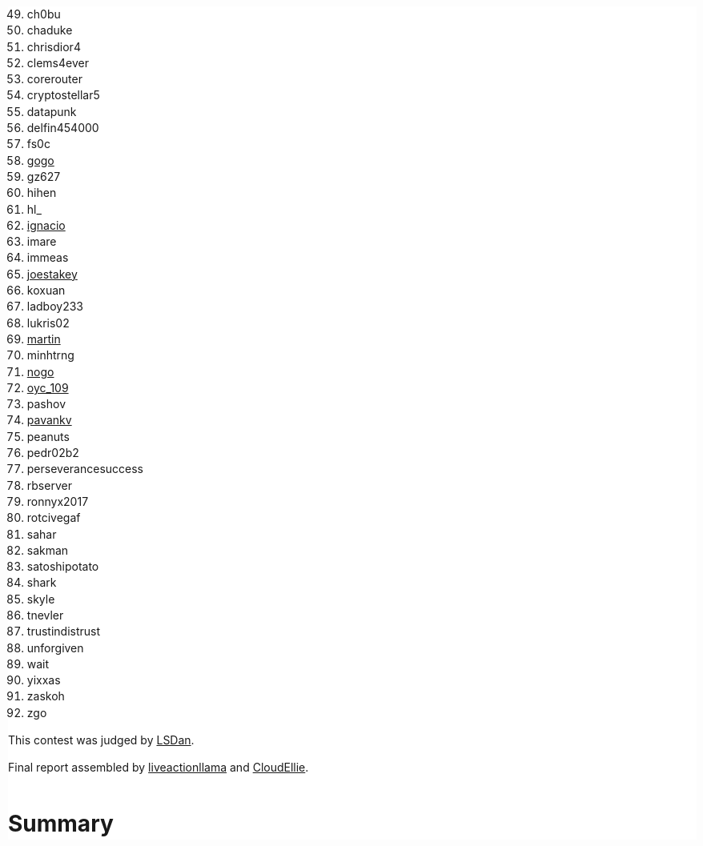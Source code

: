49.  ch0bu
50.  chaduke
51.  chrisdior4
52.  clems4ever
53.  corerouter
54.  cryptostellar5
55.  datapunk
56.  delfin454000
57.  fs0c
58.  [gogo](https://www.linkedin.com/in/georgi-nikolaev-georgiev-978253219)
59.  gz627
60.  hihen
61.  hl\_
62.  [ignacio](https://twitter.com/0xheynacho)
63.  imare
64.  immeas
65.  [joestakey](https://twitter.com/JoeStakey)
66.  koxuan
67.  ladboy233
68.  lukris02
69.  [martin](https://github.com/martin-petrov03)
70.  minhtrng
71.  [nogo](https://twitter.com/0xnogo)
72.  [oyc\_109](https://twitter.com/andyfeili)
73.  pashov
74.  [pavankv](https://twitter.com/@PavanKumarKv2)
75.  peanuts
76.  pedr02b2
77.  perseverancesuccess
78.  rbserver
79.  ronnyx2017
80.  rotcivegaf
81.  sahar
82.  sakman
83.  satoshipotato
84.  shark
85.  skyle
86.  tnevler
87.  trustindistrust
88.  unforgiven
89.  wait
90.  yixxas
91.  zaskoh
92.  zgo

This contest was judged by [LSDan](https://twitter.com/lsdan_defi).

Final report assembled by [liveactionllama](https://twitter.com/liveactionllama) and [CloudEllie](https://twitter.com/CloudEllie1).

[](#summary)Summary
===================
